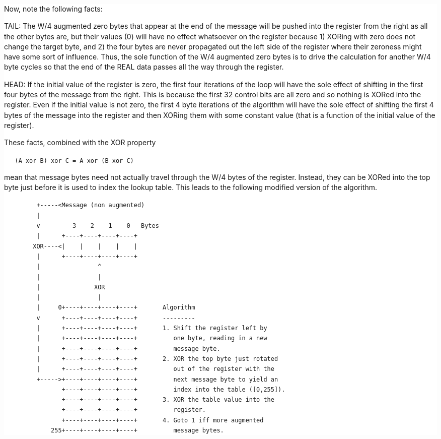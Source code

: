 Now, note the following facts:

TAIL: The W/4 augmented zero bytes that appear at the end of the
      message will be pushed into the register from the right as all
      the other bytes are, but their values (0) will have no effect
      whatsoever on the register because 1) XORing with zero does not
      change the target byte, and 2) the four bytes are never
      propagated out the left side of the register where their
      zeroness might have some sort of influence. Thus, the sole
      function of the W/4 augmented zero bytes is to drive the
      calculation for another W/4 byte cycles so that the end of the
      REAL data passes all the way through the register.

HEAD: If the initial value of the register is zero, the first four
      iterations of the loop will have the sole effect of shifting in
      the first four bytes of the message from the right. This is
      because the first 32 control bits are all zero and so nothing is
      XORed into the register. Even if the initial value is not zero,
      the first 4 byte iterations of the algorithm will have the sole
      effect of shifting the first 4 bytes of the message into the
      register and then XORing them with some constant value (that is
      a function of the initial value of the register).

These facts, combined with the XOR property

```
   (A xor B) xor C = A xor (B xor C)
```

mean that message bytes need not actually travel through the W/4 bytes
of the register. Instead, they can be XORed into the top byte just
before it is used to index the lookup table. This leads to the
following modified version of the algorithm.


```
         +-----<Message (non augmented)
         |
         v         3    2    1    0   Bytes
         |      +----+----+----+----+
        XOR----<|    |    |    |    |
         |      +----+----+----+----+
         |                ^
         |                |
         |               XOR
         |                |
         |     0+----+----+----+----+       Algorithm
         v      +----+----+----+----+       ---------
         |      +----+----+----+----+       1. Shift the register left by
         |      +----+----+----+----+          one byte, reading in a new
         |      +----+----+----+----+          message byte.
         |      +----+----+----+----+       2. XOR the top byte just rotated
         |      +----+----+----+----+          out of the register with the
         +----->+----+----+----+----+          next message byte to yield an
                +----+----+----+----+          index into the table ([0,255]).
                +----+----+----+----+       3. XOR the table value into the
                +----+----+----+----+          register.
                +----+----+----+----+       4. Goto 1 iff more augmented
             255+----+----+----+----+          message bytes.
```
